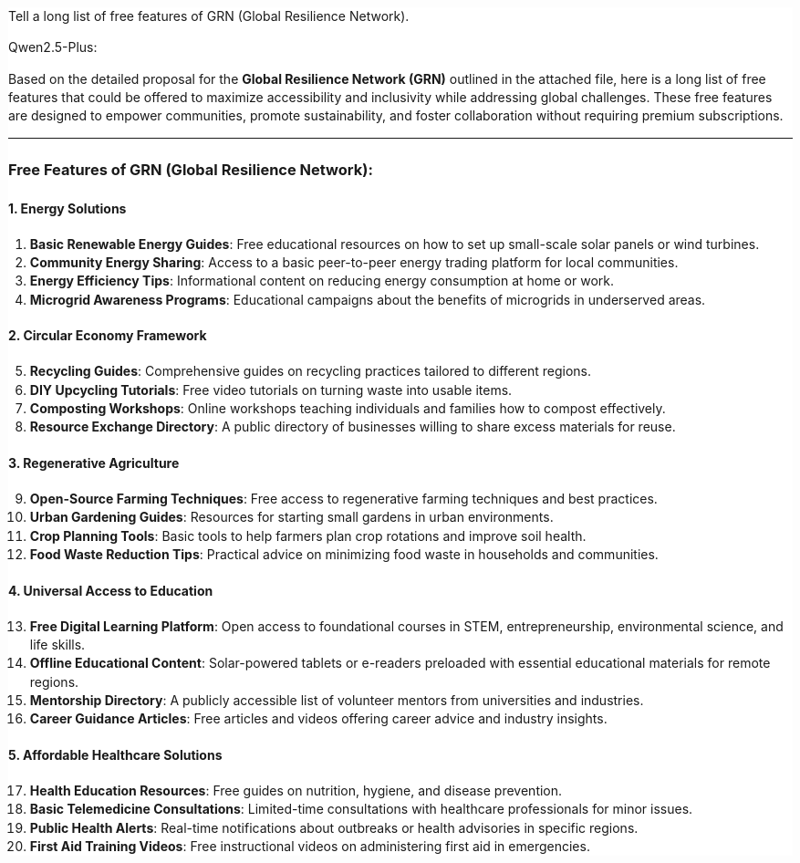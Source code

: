 
Tell a long list of free features of GRN (Global Resilience Network).

Qwen2.5-Plus:

Based on the detailed proposal for the **Global Resilience Network (GRN)** outlined in the attached file, here is a long list of free features that could be offered to maximize accessibility and inclusivity while addressing global challenges. These free features are designed to empower communities, promote sustainability, and foster collaboration without requiring premium subscriptions.

---

### **Free Features of GRN (Global Resilience Network):**

#### **1. Energy Solutions**
1. **Basic Renewable Energy Guides**: Free educational resources on how to set up small-scale solar panels or wind turbines.
2. **Community Energy Sharing**: Access to a basic peer-to-peer energy trading platform for local communities.
3. **Energy Efficiency Tips**: Informational content on reducing energy consumption at home or work.
4. **Microgrid Awareness Programs**: Educational campaigns about the benefits of microgrids in underserved areas.

#### **2. Circular Economy Framework**
5. **Recycling Guides**: Comprehensive guides on recycling practices tailored to different regions.
6. **DIY Upcycling Tutorials**: Free video tutorials on turning waste into usable items.
7. **Composting Workshops**: Online workshops teaching individuals and families how to compost effectively.
8. **Resource Exchange Directory**: A public directory of businesses willing to share excess materials for reuse.

#### **3. Regenerative Agriculture**
9. **Open-Source Farming Techniques**: Free access to regenerative farming techniques and best practices.
10. **Urban Gardening Guides**: Resources for starting small gardens in urban environments.
11. **Crop Planning Tools**: Basic tools to help farmers plan crop rotations and improve soil health.
12. **Food Waste Reduction Tips**: Practical advice on minimizing food waste in households and communities.

#### **4. Universal Access to Education**
13. **Free Digital Learning Platform**: Open access to foundational courses in STEM, entrepreneurship, environmental science, and life skills.
14. **Offline Educational Content**: Solar-powered tablets or e-readers preloaded with essential educational materials for remote regions.
15. **Mentorship Directory**: A publicly accessible list of volunteer mentors from universities and industries.
16. **Career Guidance Articles**: Free articles and videos offering career advice and industry insights.

#### **5. Affordable Healthcare Solutions**
17. **Health Education Resources**: Free guides on nutrition, hygiene, and disease prevention.
18. **Basic Telemedicine Consultations**: Limited-time consultations with healthcare professionals for minor issues.
19. **Public Health Alerts**: Real-time notifications about outbreaks or health advisories in specific regions.
20. **First Aid Training Videos**: Free instructional videos on administering first aid in emergencies.
